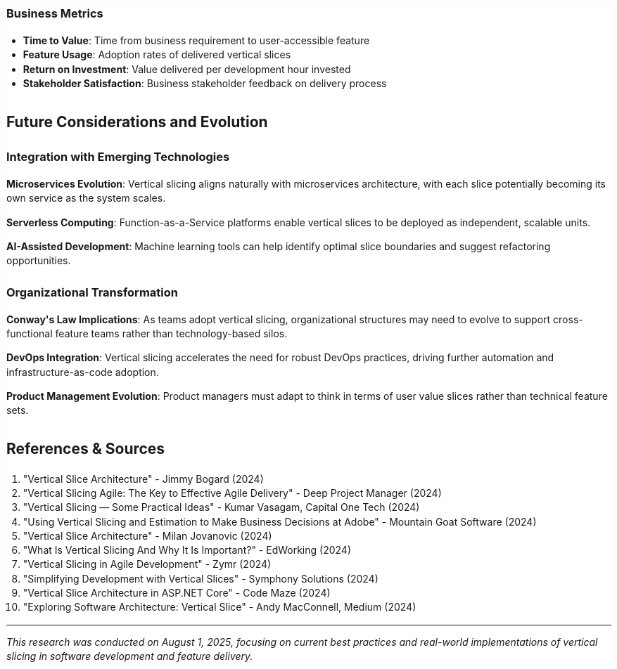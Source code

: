 ### Business Metrics
- **Time to Value**: Time from business requirement to user-accessible feature
- **Feature Usage**: Adoption rates of delivered vertical slices
- **Return on Investment**: Value delivered per development hour invested
- **Stakeholder Satisfaction**: Business stakeholder feedback on delivery process

## Future Considerations and Evolution

### Integration with Emerging Technologies

**Microservices Evolution**: Vertical slicing aligns naturally with microservices architecture, with each slice potentially becoming its own service as the system scales.

**Serverless Computing**: Function-as-a-Service platforms enable vertical slices to be deployed as independent, scalable units.

**AI-Assisted Development**: Machine learning tools can help identify optimal slice boundaries and suggest refactoring opportunities.

### Organizational Transformation

**Conway's Law Implications**: As teams adopt vertical slicing, organizational structures may need to evolve to support cross-functional feature teams rather than technology-based silos.

**DevOps Integration**: Vertical slicing accelerates the need for robust DevOps practices, driving further automation and infrastructure-as-code adoption.

**Product Management Evolution**: Product managers must adapt to think in terms of user value slices rather than technical feature sets.

## References & Sources

1. "Vertical Slice Architecture" - Jimmy Bogard (2024)
2. "Vertical Slicing Agile: The Key to Effective Agile Delivery" - Deep Project Manager (2024)
3. "Vertical Slicing — Some Practical Ideas" - Kumar Vasagam, Capital One Tech (2024)
4. "Using Vertical Slicing and Estimation to Make Business Decisions at Adobe" - Mountain Goat Software (2024)
5. "Vertical Slice Architecture" - Milan Jovanovic (2024)
6. "What Is Vertical Slicing And Why It Is Important?" - EdWorking (2024)
7. "Vertical Slicing in Agile Development" - Zymr (2024)
8. "Simplifying Development with Vertical Slices" - Symphony Solutions (2024)
9. "Vertical Slice Architecture in ASP.NET Core" - Code Maze (2024)
10. "Exploring Software Architecture: Vertical Slice" - Andy MacConnell, Medium (2024)

---

*This research was conducted on August 1, 2025, focusing on current best practices and real-world implementations of vertical slicing in software development and feature delivery.*